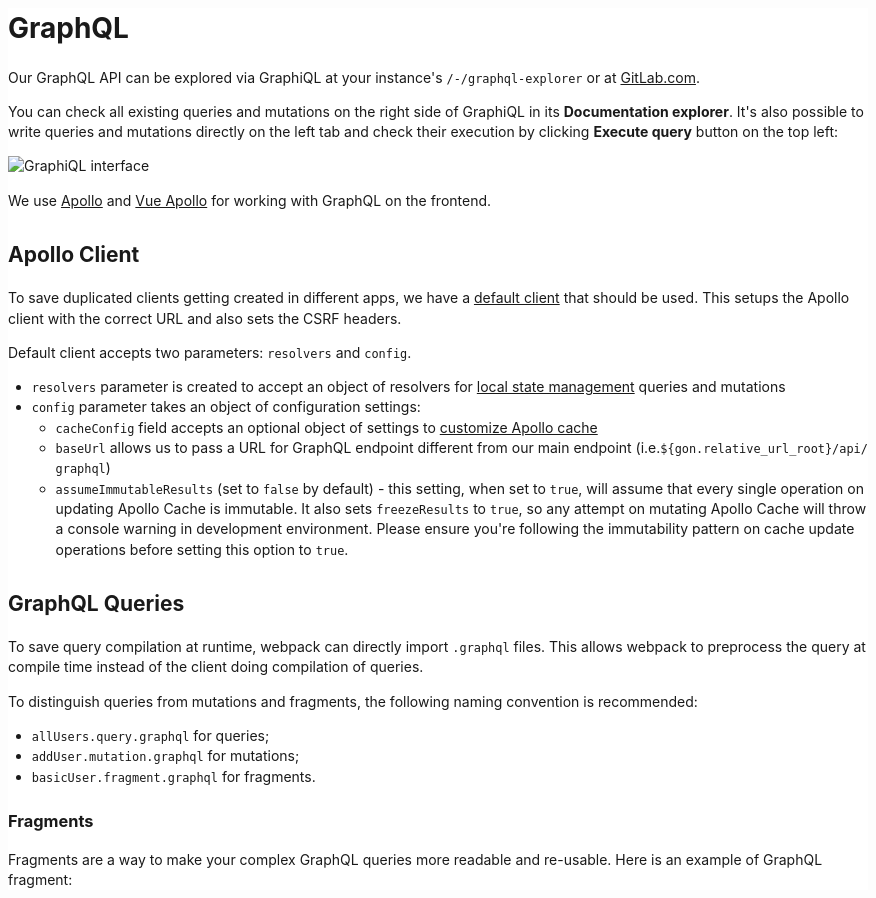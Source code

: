# GraphQL

Our GraphQL API can be explored via GraphiQL at your instance's
`/-/graphql-explorer` or at [GitLab.com](https://gitlab.com/-/graphql-explorer).

You can check all existing queries and mutations on the right side
of GraphiQL in its **Documentation explorer**. It's also possible to
write queries and mutations directly on the left tab and check
their execution by clicking **Execute query** button on the top left:

![GraphiQL interface](img/graphiql_explorer_v12_4.png)

We use [Apollo] and [Vue Apollo][vue-apollo] for working with GraphQL
on the frontend.

## Apollo Client

To save duplicated clients getting created in different apps, we have a
[default client][default-client] that should be used. This setups the
Apollo client with the correct URL and also sets the CSRF headers.

Default client accepts two parameters: `resolvers` and `config`.

- `resolvers` parameter is created to accept an object of resolvers for [local state management](#local-state-with-apollo) queries and mutations
- `config` parameter takes an object of configuration settings:
  - `cacheConfig` field accepts an optional object of settings to [customize Apollo cache](https://github.com/apollographql/apollo-client/tree/master/packages/apollo-cache-inmemory#configuration)
  - `baseUrl` allows us to pass a URL for GraphQL endpoint different from our main endpoint (i.e.`${gon.relative_url_root}/api/graphql`)
  - `assumeImmutableResults` (set to `false` by default) - this setting, when set to `true`, will assume that every single operation on updating Apollo Cache is immutable. It also sets `freezeResults` to `true`, so any attempt on mutating Apollo Cache will throw a console warning in development environment. Please ensure you're following the immutability pattern on cache update operations before setting this option to `true`.

## GraphQL Queries

To save query compilation at runtime, webpack can directly import `.graphql`
files. This allows webpack to preprocess the query at compile time instead
of the client doing compilation of queries.

To distinguish queries from mutations and fragments, the following naming convention is recommended:

- `allUsers.query.graphql` for queries;
- `addUser.mutation.graphql` for mutations;
- `basicUser.fragment.graphql` for fragments.

### Fragments

Fragments are a way to make your complex GraphQL queries more readable and re-usable. Here is an example of GraphQL fragment:


[Apollo]: https://www.apollographql.com/
[vue-apollo]: https://github.com/Akryum/vue-apollo/
[feature-flags]: ../feature_flags.md
[default-client]: https://gitlab.com/gitlab-org/gitlab/blob/master/app/assets/javascripts/lib/graphql.js
[vue-test-utils]: https://vue-test-utils.vuejs.org/
[apollo-link-state]: https://www.apollographql.com/docs/link/links/state.html